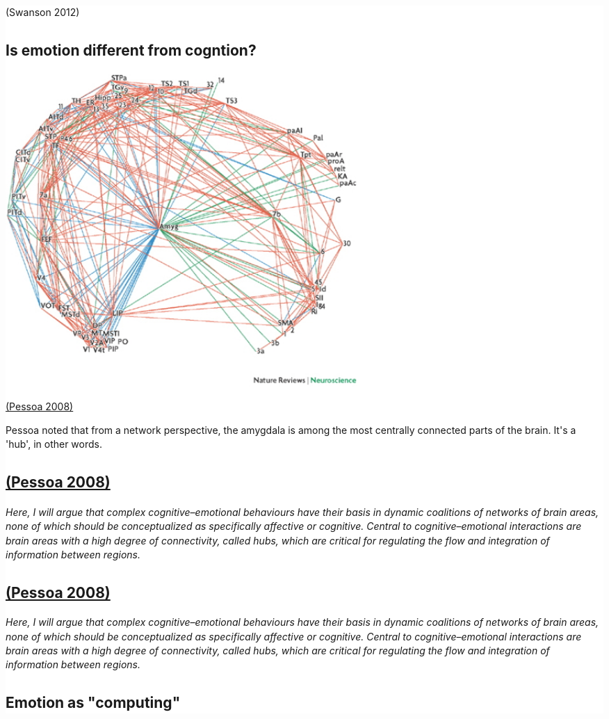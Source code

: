 (Swanson 2012)

Is emotion different from cogntion?
-----------------------------------

<img src="img/pessoa-nrn.jpg" height=450px>

[(Pessoa 2008)](http://dx.doi.org/10.1038/nrn2317)

Pessoa noted that from a network perspective, the amygdala is among the most centrally connected parts of the brain. It's a 'hub', in other words.

[(Pessoa 2008)](http://dx.doi.org/10.1038/nrn2317)
--------------------------------------------------

*Here, I will argue that complex cognitive–emotional behaviours have their basis in dynamic coalitions of networks of brain areas, none of which should be conceptualized as specifically affective or cognitive. Central to cognitive–emotional interactions are brain areas with a high degree of connectivity, called hubs, which are critical for regulating the flow and integration of information between regions.*

[(Pessoa 2008)](http://dx.doi.org/10.1038/nrn2317)
--------------------------------------------------

*Here, I will argue that complex cognitive–emotional behaviours have their basis in dynamic coalitions of networks of brain areas, <span class="blue">none of which should be conceptualized as specifically affective or cognitive</span>. Central to cognitive–emotional interactions are brain areas with a high degree of connectivity, called hubs, which are critical for regulating the flow and integration of information between regions.*

Emotion as "computing"
----------------------

